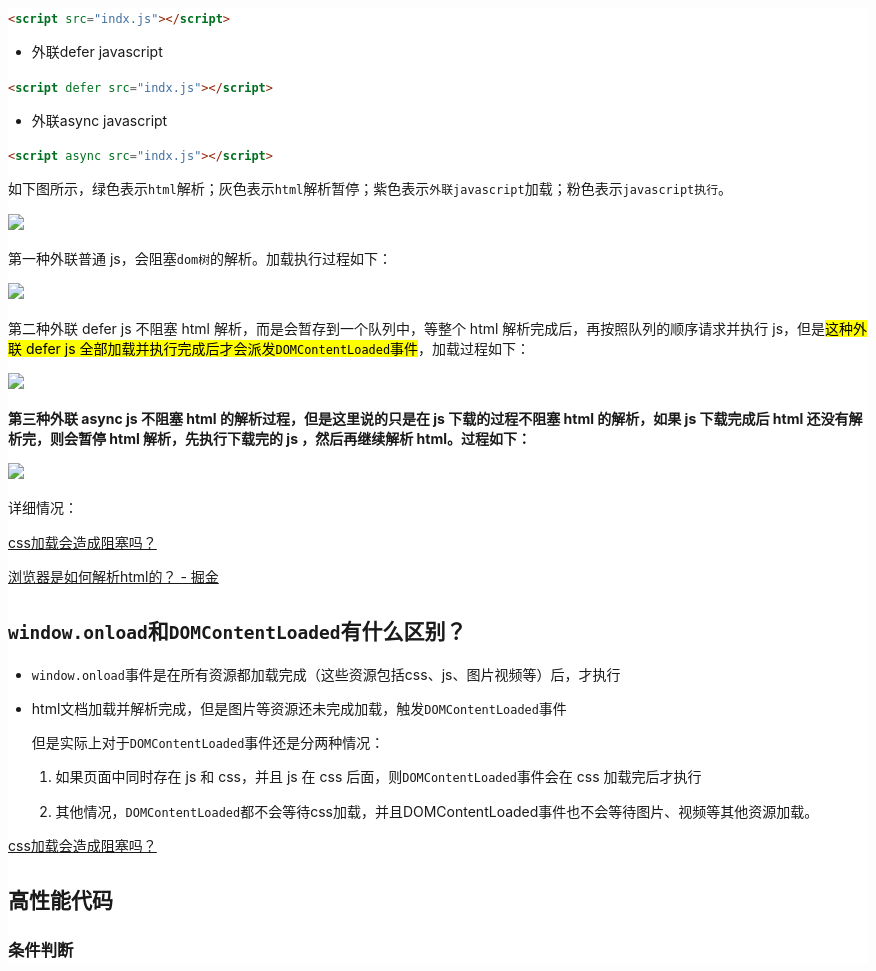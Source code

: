 ```html
<script src="indx.js"></script>
```

- 外联defer javascript

```html
<script defer src="indx.js"></script>
```

- 外联async javascript

```html
<script async src="indx.js"></script>
```

如下图所示，绿色表示`html`解析；灰色表示`html`解析暂停；紫色表示`外联javascript`加载；粉色表示`javascript执行`。

![](https://tva1.sinaimg.cn/large/e6c9d24egy1gzmc7i06ajj20ji04jwei.jpg)

第一种外联普通 js，会阻塞`dom树`的解析。加载执行过程如下：

![](https://tva1.sinaimg.cn/large/e6c9d24egy1gzmc8viqfwj20lb02wq2u.jpg)

第二种外联 defer js 不阻塞 html 解析，而是会暂存到一个队列中，等整个 html 解析完成后，再按照队列的顺序请求并执行 js，但是<mark>这种外联 defer js 全部加载并执行完成后才会派发`DOMContentLoaded`事件</mark>，加载过程如下：

![](https://tva1.sinaimg.cn/large/e6c9d24egy1gzmcc8fxwvj20la02q746.jpg)

**第三种外联 async js 不阻塞 html 的解析过程，但是这里说的只是在 js 下载的过程不阻塞 html 的解析，如果 js 下载完成后 html 还没有解析完，则会暂停 html 解析，先执行下载完的 js ，然后再继续解析 html。过程如下：**

![](https://tva1.sinaimg.cn/large/e6c9d24egy1gzmcfqonmbj20lc02kglj.jpg)

详细情况：

[css加载会造成阻塞吗？](https://zhuanlan.zhihu.com/p/43282197)

[浏览器是如何解析html的？ - 掘金](https://juejin.cn/post/6844903745730396174)

## `window.onload`和`DOMContentLoaded`有什么区别？

* `window.onload`事件是在所有资源都加载完成（这些资源包括css、js、图片视频等）后，才执行

* html文档加载并解析完成，但是图片等资源还未完成加载，触发`DOMContentLoaded`事件

  但是实际上对于`DOMContentLoaded`事件还是分两种情况：

  1. 如果页面中同时存在 js 和 css，并且 js 在 css 后面，则`DOMContentLoaded`事件会在 css 加载完后才执行

  2. 其他情况，`DOMContentLoaded`都不会等待css加载，并且DOMContentLoaded事件也不会等待图片、视频等其他资源加载。

[css加载会造成阻塞吗？](https://zhuanlan.zhihu.com/p/43282197)

## 高性能代码

### 条件判断
